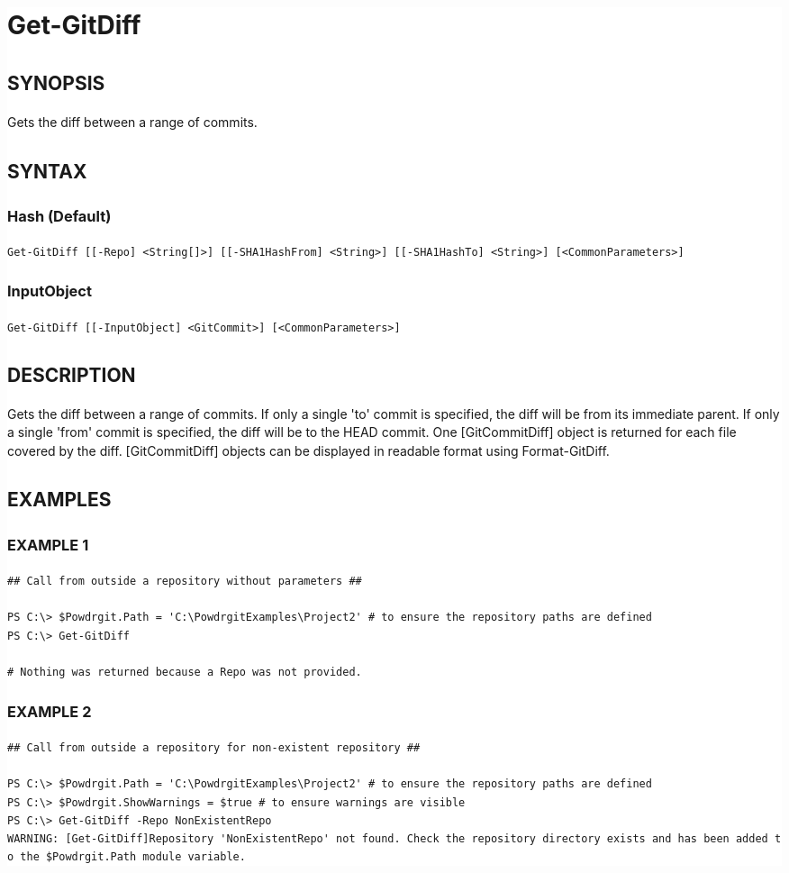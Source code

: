 # Get-GitDiff

## SYNOPSIS
Gets the diff between a range of commits.

## SYNTAX

### Hash (Default)
```
Get-GitDiff [[-Repo] <String[]>] [[-SHA1HashFrom] <String>] [[-SHA1HashTo] <String>] [<CommonParameters>]
```

### InputObject
```
Get-GitDiff [[-InputObject] <GitCommit>] [<CommonParameters>]
```

## DESCRIPTION
Gets the diff between a range of commits.
If only a single 'to' commit is specified, the diff will be from its immediate parent.
If only a single 'from' commit is specified, the diff will be to the HEAD commit.
One [GitCommitDiff] object is returned for each file covered by the diff.
[GitCommitDiff] objects can be displayed in readable format using Format-GitDiff.

## EXAMPLES

### EXAMPLE 1
```
## Call from outside a repository without parameters ##

PS C:\> $Powdrgit.Path = 'C:\PowdrgitExamples\Project2' # to ensure the repository paths are defined
PS C:\> Get-GitDiff

# Nothing was returned because a Repo was not provided.
```

### EXAMPLE 2
```
## Call from outside a repository for non-existent repository ##

PS C:\> $Powdrgit.Path = 'C:\PowdrgitExamples\Project2' # to ensure the repository paths are defined
PS C:\> $Powdrgit.ShowWarnings = $true # to ensure warnings are visible
PS C:\> Get-GitDiff -Repo NonExistentRepo
WARNING: [Get-GitDiff]Repository 'NonExistentRepo' not found. Check the repository directory exists and has been added to the $Powdrgit.Path module variable.
```

